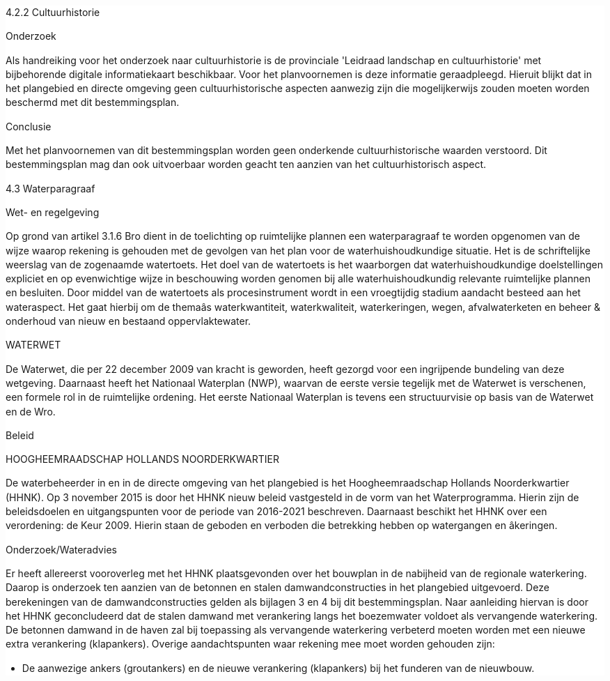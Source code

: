 4\.2\.2 Cultuurhistorie

Onderzoek

Als handreiking voor het onderzoek naar cultuurhistorie is de provinciale 'Leidraad landschap en cultuurhistorie' met bijbehorende digitale informatiekaart beschikbaar. Voor het planvoornemen is deze informatie geraadpleegd. Hieruit blijkt dat in het plangebied en directe omgeving geen cultuurhistorische aspecten aanwezig zijn die mogelijkerwijs zouden moeten worden beschermd met dit bestemmingsplan.

Conclusie

Met het planvoornemen van dit bestemmingsplan worden geen onderkende cultuurhistorische waarden verstoord. Dit bestemmingsplan mag dan ook uitvoerbaar worden geacht ten aanzien van het cultuurhistorisch aspect.

4\.3 Waterparagraaf

Wet\- en regelgeving

Op grond van artikel 3\.1\.6 Bro dient in de toelichting op ruimtelijke plannen een waterparagraaf te worden opgenomen van de wijze waarop rekening is gehouden met de gevolgen van het plan voor de waterhuishoudkundige situatie. Het is de schriftelijke weerslag van de zogenaamde watertoets. Het doel van de watertoets is het waarborgen dat waterhuishoudkundige doelstellingen expliciet en op evenwichtige wijze in beschouwing worden genomen bij alle waterhuishoudkundig relevante ruimtelijke plannen en besluiten. Door middel van de watertoets als procesinstrument wordt in een vroegtijdig stadium aandacht besteed aan het wateraspect. Het gaat hierbij om de themaâs waterkwantiteit, waterkwaliteit, waterkeringen, wegen, afvalwaterketen en beheer \& onderhoud van nieuw en bestaand oppervlaktewater.

WATERWET

De Waterwet, die per 22 december 2009 van kracht is geworden, heeft gezorgd voor een ingrijpende bundeling van deze wetgeving. Daarnaast heeft het Nationaal Waterplan (NWP), waarvan de eerste versie tegelijk met de Waterwet is verschenen, een formele rol in de ruimtelijke ordening. Het eerste Nationaal Waterplan is tevens een structuurvisie op basis van de Waterwet en de Wro.

Beleid

HOOGHEEMRAADSCHAP HOLLANDS NOORDERKWARTIER

De waterbeheerder in en in de directe omgeving van het plangebied is het Hoogheemraadschap Hollands Noorderkwartier (HHNK). Op 3 november 2015 is door het HHNK nieuw beleid vastgesteld in de vorm van het Waterprogramma. Hierin zijn de beleidsdoelen en uitgangspunten voor de periode van 2016\-2021 beschreven. Daarnaast beschikt het HHNK over een verordening: de Keur 2009\. Hierin staan de geboden en verboden die betrekking hebben op watergangen en âkeringen.

Onderzoek/Wateradvies

Er heeft allereerst vooroverleg met het HHNK plaatsgevonden over het bouwplan in de nabijheid van de regionale waterkering. Daarop is onderzoek ten aanzien van de betonnen en stalen damwandconstructies in het plangebied uitgevoerd. Deze berekeningen van de damwandconstructies gelden als bijlagen 3 en 4 bij dit bestemmingsplan. Naar aanleiding hiervan is door het HHNK geconcludeerd dat de stalen damwand met verankering langs het boezemwater voldoet als vervangende waterkering. De betonnen damwand in de haven zal bij toepassing als vervangende waterkering verbeterd moeten worden met een nieuwe extra verankering (klapankers). Overige aandachtspunten waar rekening mee moet worden gehouden zijn:

* De aanwezige ankers (groutankers) en de nieuwe verankering (klapankers) bij het funderen van de nieuwbouw.
